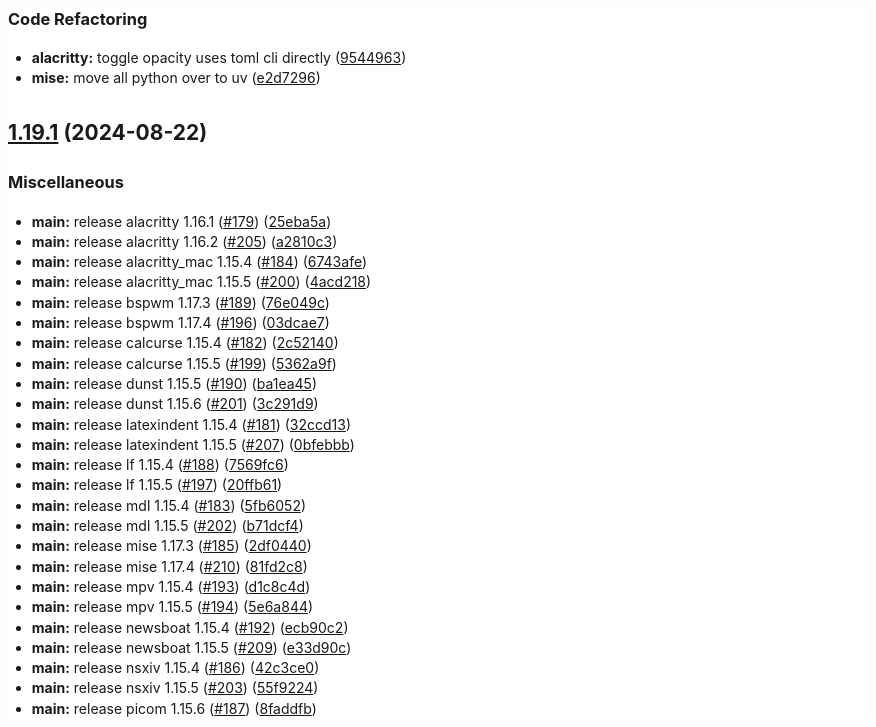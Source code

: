 
### Code Refactoring

* **alacritty:** toggle opacity uses toml cli directly ([9544963](https://github.com/engeir/stowfiles/commit/9544963f44a9c90dff5a2ee80cb9af8d1540edbb))
* **mise:** move all python over to uv ([e2d7296](https://github.com/engeir/stowfiles/commit/e2d729671fe36cc89096d9248533a9cd6bad3294))

## [1.19.1](https://github.com/engeir/stowfiles/compare/stowfiles-v1.19.0...stowfiles-v1.19.1) (2024-08-22)


### Miscellaneous

* **main:** release alacritty 1.16.1 ([#179](https://github.com/engeir/stowfiles/issues/179)) ([25eba5a](https://github.com/engeir/stowfiles/commit/25eba5a8bc1ed39cad82d9a612945018860ffdfe))
* **main:** release alacritty 1.16.2 ([#205](https://github.com/engeir/stowfiles/issues/205)) ([a2810c3](https://github.com/engeir/stowfiles/commit/a2810c35c87485199b6a3eb337e463d51d09b081))
* **main:** release alacritty_mac 1.15.4 ([#184](https://github.com/engeir/stowfiles/issues/184)) ([6743afe](https://github.com/engeir/stowfiles/commit/6743afe2a7f95b6666fa1b053705aae7f8212c99))
* **main:** release alacritty_mac 1.15.5 ([#200](https://github.com/engeir/stowfiles/issues/200)) ([4acd218](https://github.com/engeir/stowfiles/commit/4acd218bfeadb8a8384cd7f823b0b1b2659f4c90))
* **main:** release bspwm 1.17.3 ([#189](https://github.com/engeir/stowfiles/issues/189)) ([76e049c](https://github.com/engeir/stowfiles/commit/76e049c4fa7d126f4f0b5761424b7ba36d62ab59))
* **main:** release bspwm 1.17.4 ([#196](https://github.com/engeir/stowfiles/issues/196)) ([03dcae7](https://github.com/engeir/stowfiles/commit/03dcae744d5b731d4a9d37aba15d2be8a2393848))
* **main:** release calcurse 1.15.4 ([#182](https://github.com/engeir/stowfiles/issues/182)) ([2c52140](https://github.com/engeir/stowfiles/commit/2c52140ae709f18b3b6f3aff111646063328d430))
* **main:** release calcurse 1.15.5 ([#199](https://github.com/engeir/stowfiles/issues/199)) ([5362a9f](https://github.com/engeir/stowfiles/commit/5362a9f4dca6ab18ed073638fbef59652d5b9d15))
* **main:** release dunst 1.15.5 ([#190](https://github.com/engeir/stowfiles/issues/190)) ([ba1ea45](https://github.com/engeir/stowfiles/commit/ba1ea4522b3a3bb7b8614e19b5ea05ca528a2819))
* **main:** release dunst 1.15.6 ([#201](https://github.com/engeir/stowfiles/issues/201)) ([3c291d9](https://github.com/engeir/stowfiles/commit/3c291d93a149832892aafed330514eca3c0c7465))
* **main:** release latexindent 1.15.4 ([#181](https://github.com/engeir/stowfiles/issues/181)) ([32ccd13](https://github.com/engeir/stowfiles/commit/32ccd1355828681aa696478f1dd443faa6b19a38))
* **main:** release latexindent 1.15.5 ([#207](https://github.com/engeir/stowfiles/issues/207)) ([0bfebbb](https://github.com/engeir/stowfiles/commit/0bfebbb73b29915fbefad41e8a0bb86ed13f5381))
* **main:** release lf 1.15.4 ([#188](https://github.com/engeir/stowfiles/issues/188)) ([7569fc6](https://github.com/engeir/stowfiles/commit/7569fc6a1ee567042418c030a81798e78f65a4e6))
* **main:** release lf 1.15.5 ([#197](https://github.com/engeir/stowfiles/issues/197)) ([20ffb61](https://github.com/engeir/stowfiles/commit/20ffb610d6d860ab8eb16ab2d653834c2b6fc07b))
* **main:** release mdl 1.15.4 ([#183](https://github.com/engeir/stowfiles/issues/183)) ([5fb6052](https://github.com/engeir/stowfiles/commit/5fb6052ff0c0a19d4901e121ef4ac1dc06229c83))
* **main:** release mdl 1.15.5 ([#202](https://github.com/engeir/stowfiles/issues/202)) ([b71dcf4](https://github.com/engeir/stowfiles/commit/b71dcf44e0c823e5d528c4809e9014b2ddb7e6cc))
* **main:** release mise 1.17.3 ([#185](https://github.com/engeir/stowfiles/issues/185)) ([2df0440](https://github.com/engeir/stowfiles/commit/2df0440a8fea96dbdda5cb814a3352f139959bf6))
* **main:** release mise 1.17.4 ([#210](https://github.com/engeir/stowfiles/issues/210)) ([81fd2c8](https://github.com/engeir/stowfiles/commit/81fd2c8f9e57f400261d285a15f498e6184dc6f9))
* **main:** release mpv 1.15.4 ([#193](https://github.com/engeir/stowfiles/issues/193)) ([d1c8c4d](https://github.com/engeir/stowfiles/commit/d1c8c4dc12f60d30b95b3688fb9231744133d9db))
* **main:** release mpv 1.15.5 ([#194](https://github.com/engeir/stowfiles/issues/194)) ([5e6a844](https://github.com/engeir/stowfiles/commit/5e6a84459387e8947c0bebd4f9a86030444cac52))
* **main:** release newsboat 1.15.4 ([#192](https://github.com/engeir/stowfiles/issues/192)) ([ecb90c2](https://github.com/engeir/stowfiles/commit/ecb90c20d28b138366bbb6245dcc0247b8634db0))
* **main:** release newsboat 1.15.5 ([#209](https://github.com/engeir/stowfiles/issues/209)) ([e33d90c](https://github.com/engeir/stowfiles/commit/e33d90c1c7e49339a8ecac9029bb26971506d8da))
* **main:** release nsxiv 1.15.4 ([#186](https://github.com/engeir/stowfiles/issues/186)) ([42c3ce0](https://github.com/engeir/stowfiles/commit/42c3ce00828dd2201312fcf2c7161a215f005154))
* **main:** release nsxiv 1.15.5 ([#203](https://github.com/engeir/stowfiles/issues/203)) ([55f9224](https://github.com/engeir/stowfiles/commit/55f922426c699d5c6a4299d5b592e2d7e065ce1e))
* **main:** release picom 1.15.6 ([#187](https://github.com/engeir/stowfiles/issues/187)) ([8faddfb](https://github.com/engeir/stowfiles/commit/8faddfb177eef05f7f81597e8e5af15be05407da))